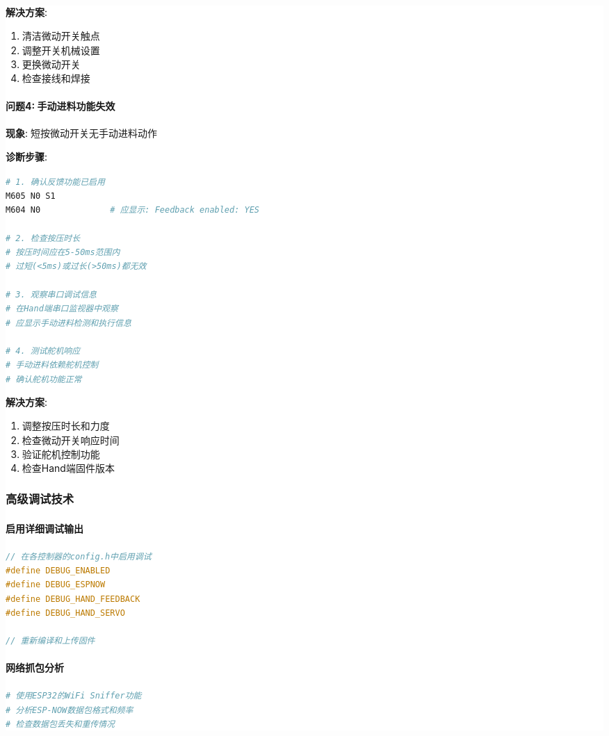 **解决方案**:
1. 清洁微动开关触点
2. 调整开关机械设置
3. 更换微动开关
4. 检查接线和焊接

#### 问题4: 手动进料功能失效
**现象**: 短按微动开关无手动进料动作

**诊断步骤**:
```bash
# 1. 确认反馈功能已启用
M605 N0 S1
M604 N0              # 应显示: Feedback enabled: YES

# 2. 检查按压时长
# 按压时间应在5-50ms范围内
# 过短(<5ms)或过长(>50ms)都无效

# 3. 观察串口调试信息
# 在Hand端串口监视器中观察
# 应显示手动进料检测和执行信息

# 4. 测试舵机响应
# 手动进料依赖舵机控制
# 确认舵机功能正常
```

**解决方案**:
1. 调整按压时长和力度
2. 检查微动开关响应时间
3. 验证舵机控制功能
4. 检查Hand端固件版本

### 高级调试技术

#### 启用详细调试输出
```cpp
// 在各控制器的config.h中启用调试
#define DEBUG_ENABLED
#define DEBUG_ESPNOW
#define DEBUG_HAND_FEEDBACK
#define DEBUG_HAND_SERVO

// 重新编译和上传固件
```

#### 网络抓包分析
```bash
# 使用ESP32的WiFi Sniffer功能
# 分析ESP-NOW数据包格式和频率
# 检查数据包丢失和重传情况
```
